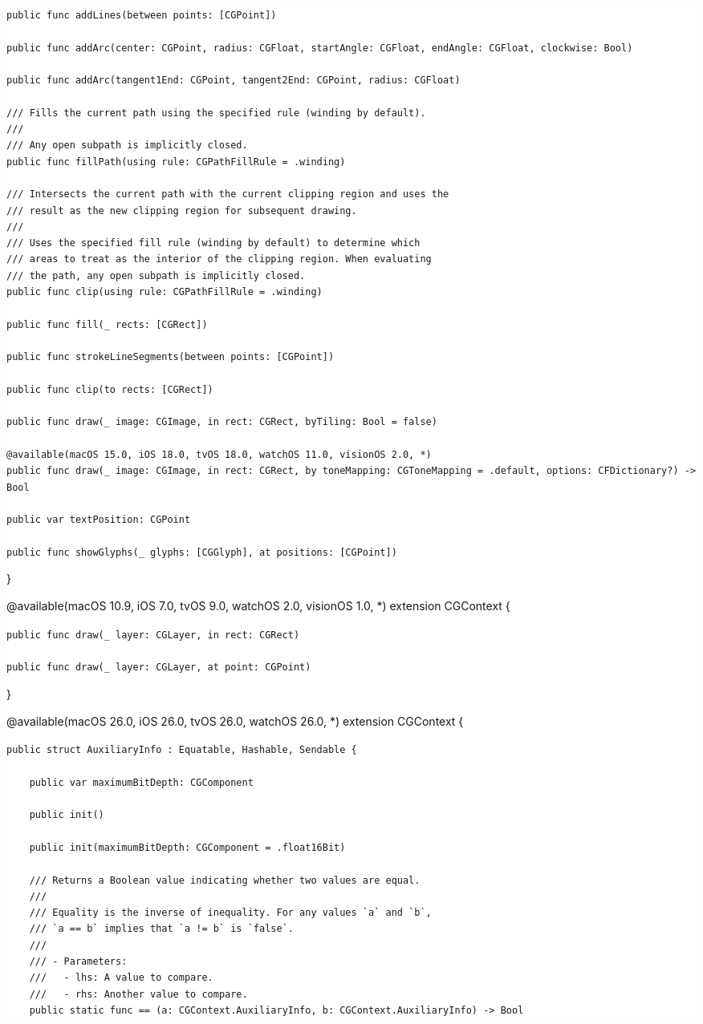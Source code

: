    public func addLines(between points: [CGPoint])

    public func addArc(center: CGPoint, radius: CGFloat, startAngle: CGFloat, endAngle: CGFloat, clockwise: Bool)

    public func addArc(tangent1End: CGPoint, tangent2End: CGPoint, radius: CGFloat)

    /// Fills the current path using the specified rule (winding by default).
    ///
    /// Any open subpath is implicitly closed.
    public func fillPath(using rule: CGPathFillRule = .winding)

    /// Intersects the current path with the current clipping region and uses the
    /// result as the new clipping region for subsequent drawing.
    ///
    /// Uses the specified fill rule (winding by default) to determine which
    /// areas to treat as the interior of the clipping region. When evaluating
    /// the path, any open subpath is implicitly closed.
    public func clip(using rule: CGPathFillRule = .winding)

    public func fill(_ rects: [CGRect])

    public func strokeLineSegments(between points: [CGPoint])

    public func clip(to rects: [CGRect])

    public func draw(_ image: CGImage, in rect: CGRect, byTiling: Bool = false)

    @available(macOS 15.0, iOS 18.0, tvOS 18.0, watchOS 11.0, visionOS 2.0, *)
    public func draw(_ image: CGImage, in rect: CGRect, by toneMapping: CGToneMapping = .default, options: CFDictionary?) -> Bool

    public var textPosition: CGPoint

    public func showGlyphs(_ glyphs: [CGGlyph], at positions: [CGPoint])
}

@available(macOS 10.9, iOS 7.0, tvOS 9.0, watchOS 2.0, visionOS 1.0, *)
extension CGContext {

    public func draw(_ layer: CGLayer, in rect: CGRect)

    public func draw(_ layer: CGLayer, at point: CGPoint)
}

@available(macOS 26.0, iOS 26.0, tvOS 26.0, watchOS 26.0, *)
extension CGContext {

    public struct AuxiliaryInfo : Equatable, Hashable, Sendable {

        public var maximumBitDepth: CGComponent

        public init()

        public init(maximumBitDepth: CGComponent = .float16Bit)

        /// Returns a Boolean value indicating whether two values are equal.
        ///
        /// Equality is the inverse of inequality. For any values `a` and `b`,
        /// `a == b` implies that `a != b` is `false`.
        ///
        /// - Parameters:
        ///   - lhs: A value to compare.
        ///   - rhs: Another value to compare.
        public static func == (a: CGContext.AuxiliaryInfo, b: CGContext.AuxiliaryInfo) -> Bool
